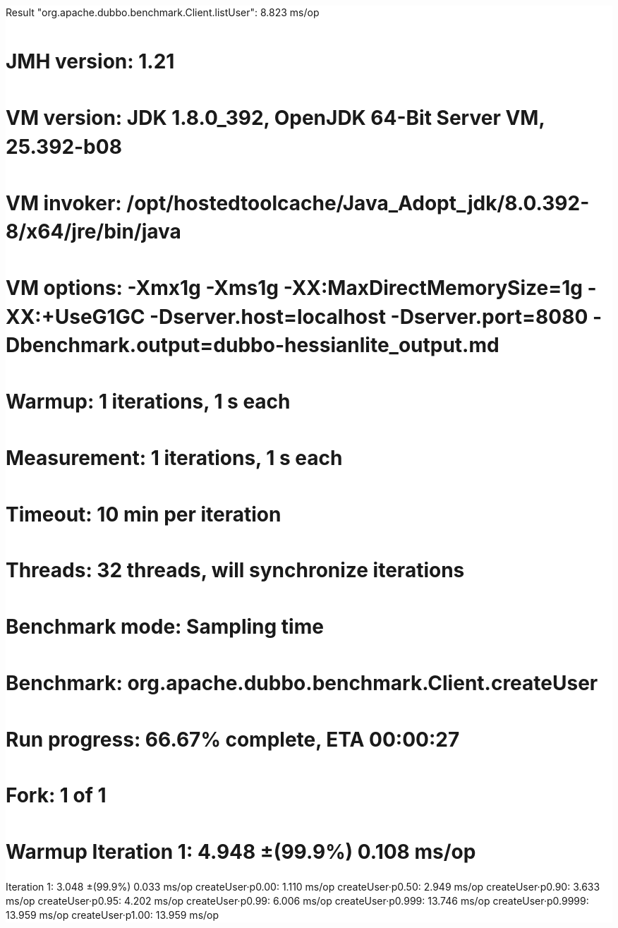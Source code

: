 
Result "org.apache.dubbo.benchmark.Client.listUser":
  8.823 ms/op


# JMH version: 1.21
# VM version: JDK 1.8.0_392, OpenJDK 64-Bit Server VM, 25.392-b08
# VM invoker: /opt/hostedtoolcache/Java_Adopt_jdk/8.0.392-8/x64/jre/bin/java
# VM options: -Xmx1g -Xms1g -XX:MaxDirectMemorySize=1g -XX:+UseG1GC -Dserver.host=localhost -Dserver.port=8080 -Dbenchmark.output=dubbo-hessianlite_output.md
# Warmup: 1 iterations, 1 s each
# Measurement: 1 iterations, 1 s each
# Timeout: 10 min per iteration
# Threads: 32 threads, will synchronize iterations
# Benchmark mode: Sampling time
# Benchmark: org.apache.dubbo.benchmark.Client.createUser

# Run progress: 66.67% complete, ETA 00:00:27
# Fork: 1 of 1
# Warmup Iteration   1: 4.948 ±(99.9%) 0.108 ms/op
Iteration   1: 3.048 ±(99.9%) 0.033 ms/op
                 createUser·p0.00:   1.110 ms/op
                 createUser·p0.50:   2.949 ms/op
                 createUser·p0.90:   3.633 ms/op
                 createUser·p0.95:   4.202 ms/op
                 createUser·p0.99:   6.006 ms/op
                 createUser·p0.999:  13.746 ms/op
                 createUser·p0.9999: 13.959 ms/op
                 createUser·p1.00:   13.959 ms/op

